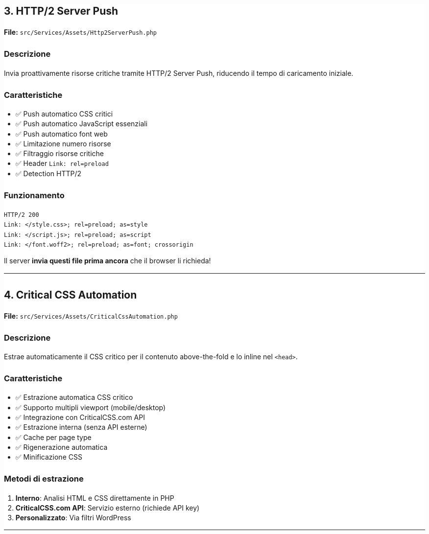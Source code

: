 
## 3. HTTP/2 Server Push

**File:** `src/Services/Assets/Http2ServerPush.php`

### Descrizione
Invia proattivamente risorse critiche tramite HTTP/2 Server Push, riducendo il tempo di caricamento iniziale.

### Caratteristiche
- ✅ Push automatico CSS critici
- ✅ Push automatico JavaScript essenziali
- ✅ Push automatico font web
- ✅ Limitazione numero risorse
- ✅ Filtraggio risorse critiche
- ✅ Header `Link: rel=preload`
- ✅ Detection HTTP/2

### Funzionamento

```http
HTTP/2 200
Link: </style.css>; rel=preload; as=style
Link: </script.js>; rel=preload; as=script
Link: </font.woff2>; rel=preload; as=font; crossorigin
```

Il server **invia questi file prima ancora** che il browser li richieda!

---

## 4. Critical CSS Automation

**File:** `src/Services/Assets/CriticalCssAutomation.php`

### Descrizione
Estrae automaticamente il CSS critico per il contenuto above-the-fold e lo inline nel `<head>`.

### Caratteristiche
- ✅ Estrazione automatica CSS critico
- ✅ Supporto multipli viewport (mobile/desktop)
- ✅ Integrazione con CriticalCSS.com API
- ✅ Estrazione interna (senza API esterne)
- ✅ Cache per page type
- ✅ Rigenerazione automatica
- ✅ Minificazione CSS

### Metodi di estrazione
1. **Interno**: Analisi HTML e CSS direttamente in PHP
2. **CriticalCSS.com API**: Servizio esterno (richiede API key)
3. **Personalizzato**: Via filtri WordPress

---